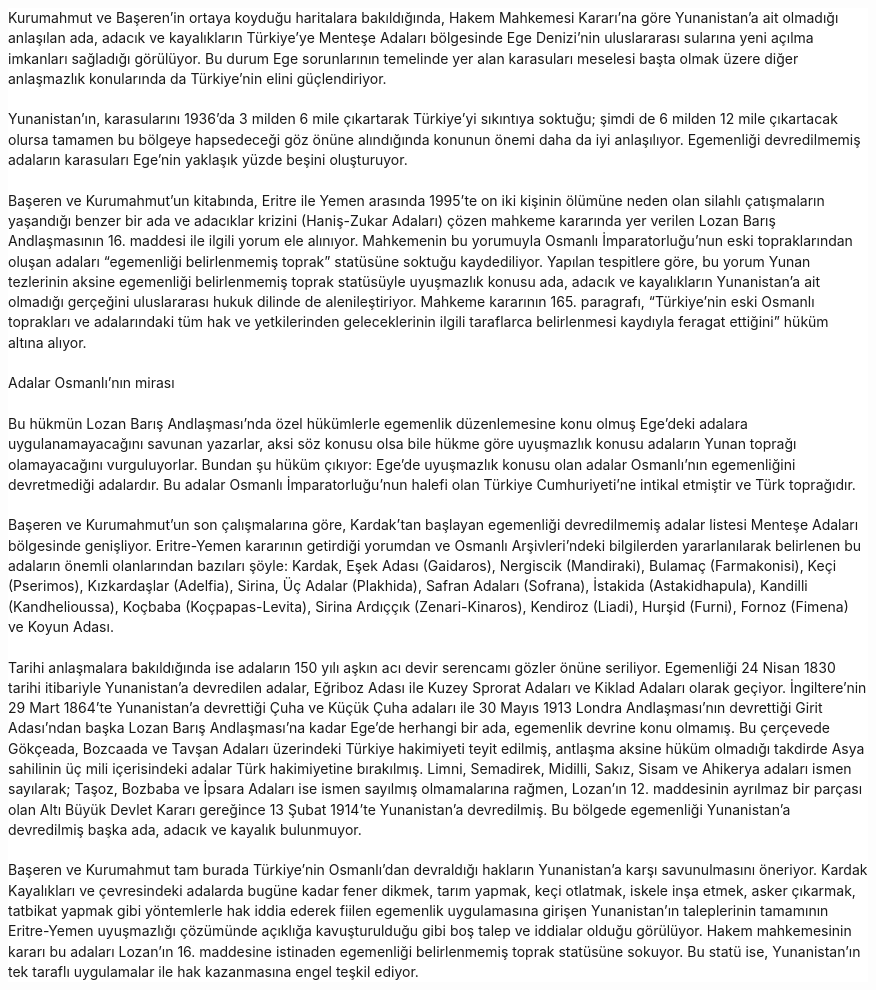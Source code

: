    Kurumahmut ve Başeren’in ortaya koyduğu haritalara bakıldığında, Hakem Mahkemesi Kararı’na göre Yunanistan’a ait olmadığı anlaşılan ada, adacık ve kayalıkların Türkiye’ye Menteşe Adaları bölgesinde Ege Denizi’nin uluslararası sularına yeni açılma imkanları sağladığı görülüyor. Bu durum Ege sorunlarının temelinde yer alan karasuları meselesi başta olmak üzere diğer anlaşmazlık konularında da Türkiye’nin elini güçlendiriyor.
   <br/>
   <br/>
   Yunanistan’ın, karasularını 1936’da 3 milden 6 mile çıkartarak Türkiye’yi sıkıntıya soktuğu; şimdi de 6 milden 12 mile çıkartacak olursa tamamen bu bölgeye hapsedeceği göz önüne alındığında konunun önemi daha da iyi anlaşılıyor. Egemenliği devredilmemiş adaların karasuları Ege’nin yaklaşık yüzde beşini oluşturuyor.
   <br/>
   <br/>
   Başeren ve Kurumahmut’un kitabında, Eritre ile Yemen arasında 1995’te on iki kişinin ölümüne neden olan silahlı çatışmaların yaşandığı benzer bir ada ve adacıklar krizini (Haniş-Zukar Adaları) çözen mahkeme kararında yer verilen Lozan Barış Andlaşmasının 16. maddesi ile ilgili yorum ele alınıyor. Mahkemenin bu yorumuyla Osmanlı İmparatorluğu’nun eski topraklarından oluşan adaları “egemenliği belirlenmemiş toprak” statüsüne soktuğu kaydediliyor. Yapılan tespitlere göre, bu yorum Yunan tezlerinin aksine egemenliği belirlenmemiş toprak statüsüyle uyuşmazlık konusu ada, adacık ve kayalıkların Yunanistan’a ait olmadığı gerçeğini uluslararası hukuk dilinde de alenileştiriyor. Mahkeme kararının 165. paragrafı, “Türkiye’nin eski Osmanlı toprakları ve adalarındaki tüm hak ve yetkilerinden geleceklerinin ilgili taraflarca belirlenmesi kaydıyla feragat ettiğini” hüküm altına alıyor.
   <br/>
   <br/>
   Adalar Osmanlı’nın mirası
   <br/>
   <br/>
   Bu hükmün Lozan Barış Andlaşması’nda özel hükümlerle egemenlik düzenlemesine konu olmuş Ege’deki adalara uygulanamayacağını savunan yazarlar, aksi söz konusu olsa bile hükme göre uyuşmazlık konusu adaların Yunan toprağı olamayacağını vurguluyorlar. Bundan şu hüküm çıkıyor: Ege’de uyuşmazlık konusu olan adalar Osmanlı’nın egemenliğini devretmediği adalardır. Bu adalar Osmanlı İmparatorluğu’nun halefi olan Türkiye Cumhuriyeti’ne intikal etmiştir ve Türk toprağıdır.
   <br/>
   <br/>
   Başeren ve Kurumahmut’un son çalışmalarına göre, Kardak’tan başlayan egemenliği devredilmemiş adalar listesi Menteşe Adaları bölgesinde genişliyor. Eritre-Yemen kararının getirdiği yorumdan ve Osmanlı Arşivleri’ndeki bilgilerden yararlanılarak belirlenen bu adaların önemli olanlarından bazıları şöyle: Kardak, Eşek Adası (Gaidaros), Nergiscik (Mandiraki), Bulamaç (Farmakonisi), Keçi (Pserimos), Kızkardaşlar (Adelfia), Sirina, Üç Adalar (Plakhida), Safran Adaları (Sofrana), İstakida (Astakidhapula), Kandilli (Kandhelioussa), Koçbaba (Koçpapas-Levita), Sirina Ardıççık (Zenari-Kinaros), Kendiroz (Liadi), Hurşid (Furni), Fornoz (Fimena) ve Koyun Adası.
   <br/>
   <br/>
   Tarihi anlaşmalara bakıldığında ise adaların 150 yılı aşkın acı devir serencamı gözler önüne seriliyor. Egemenliği 24 Nisan 1830 tarihi itibariyle Yunanistan’a devredilen adalar, Eğriboz Adası ile Kuzey Sprorat Adaları ve Kiklad Adaları olarak geçiyor. İngiltere’nin 29 Mart 1864’te Yunanistan’a devrettiği Çuha ve Küçük Çuha adaları ile 30 Mayıs 1913 Londra Andlaşması’nın devrettiği Girit Adası’ndan başka Lozan Barış Andlaşması’na kadar Ege’de herhangi bir ada, egemenlik devrine konu olmamış. Bu çerçevede Gökçeada, Bozcaada ve Tavşan Adaları üzerindeki Türkiye hakimiyeti teyit edilmiş, antlaşma aksine hüküm olmadığı takdirde Asya sahilinin üç mili içerisindeki adalar Türk hakimiyetine bırakılmış. Limni, Semadirek, Midilli, Sakız, Sisam ve Ahikerya adaları ismen sayılarak; Taşoz, Bozbaba ve İpsara Adaları ise ismen sayılmış olmamalarına rağmen, Lozan’ın 12. maddesinin ayrılmaz bir parçası olan Altı Büyük Devlet Kararı gereğince 13 Şubat 1914’te Yunanistan’a devredilmiş. Bu bölgede egemenliği Yunanistan’a devredilmiş başka ada, adacık ve kayalık bulunmuyor.
   <br/>
   <br/>
   Başeren ve Kurumahmut tam burada Türkiye’nin Osmanlı’dan devraldığı hakların Yunanistan’a karşı savunulmasını öneriyor. Kardak Kayalıkları ve çevresindeki adalarda bugüne kadar fener dikmek, tarım yapmak, keçi otlatmak, iskele inşa etmek, asker çıkarmak, tatbikat yapmak gibi yöntemlerle hak iddia ederek fiilen egemenlik uygulamasına girişen Yunanistan’ın taleplerinin tamamının Eritre-Yemen uyuşmazlığı çözümünde açıklığa kavuşturulduğu gibi boş talep ve iddialar olduğu görülüyor. Hakem mahkemesinin kararı bu adaları Lozan’ın 16. maddesine istinaden egemenliği belirlenmemiş toprak statüsüne sokuyor. Bu statü ise, Yunanistan’ın tek taraflı uygulamalar ile hak kazanmasına engel teşkil ediyor.
   <br/>